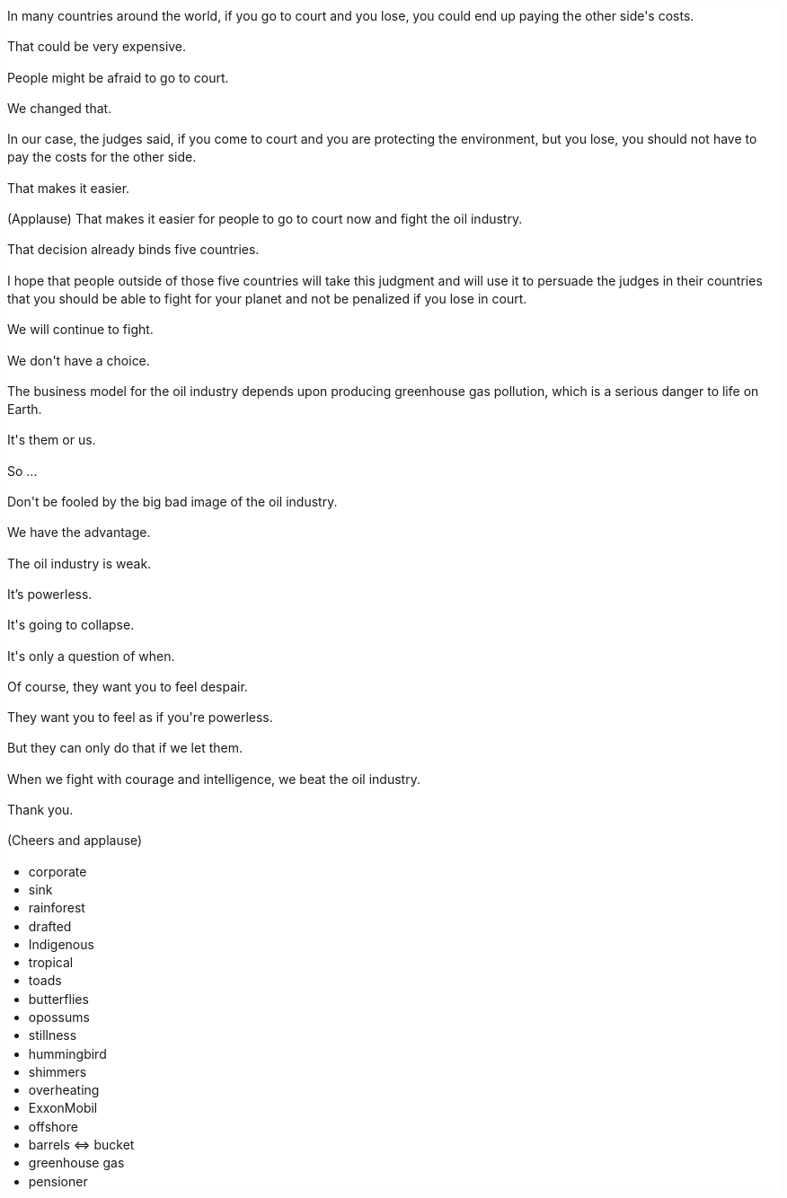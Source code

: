In many countries around the world, if you go to court and you lose, you could end up paying the other side's costs.

That could be very expensive.

People might be afraid to go to court.

We changed that.

In our case, the judges said, if you come to court and you are protecting the environment, but you lose, you should not have to pay the costs for the other side.

That makes it easier.

(Applause) That makes it easier for people to go to court now and fight the oil industry.

That decision already binds five countries.

I hope that people outside of those five countries will take this judgment and will use it to persuade the judges in their countries that you should be able to fight for your planet and not be penalized if you lose in court.

We will continue to fight.

We don't have a choice.

The business model for the oil industry depends upon producing greenhouse gas pollution, which is a serious danger to life on Earth.

It's them or us.

So ...

Don't be fooled by the big bad image of the oil industry.

We have the advantage.

The oil industry is weak.

It’s powerless.

It's going to collapse.

It's only a question of when.

Of course, they want you to feel despair.

They want you to feel as if you're powerless.

But they can only do that if we let them.

When we fight with courage and intelligence, we beat the oil industry.

Thank you.

(Cheers and applause)

- corporate 
- sink
- rainforest
- drafted
- Indigenous
- tropical
- toads
- butterflies
- opossums
- stillness 
- hummingbird
- shimmers
- overheating 
- ExxonMobil
- offshore
- barrels <=> bucket
- greenhouse gas
- pensioner